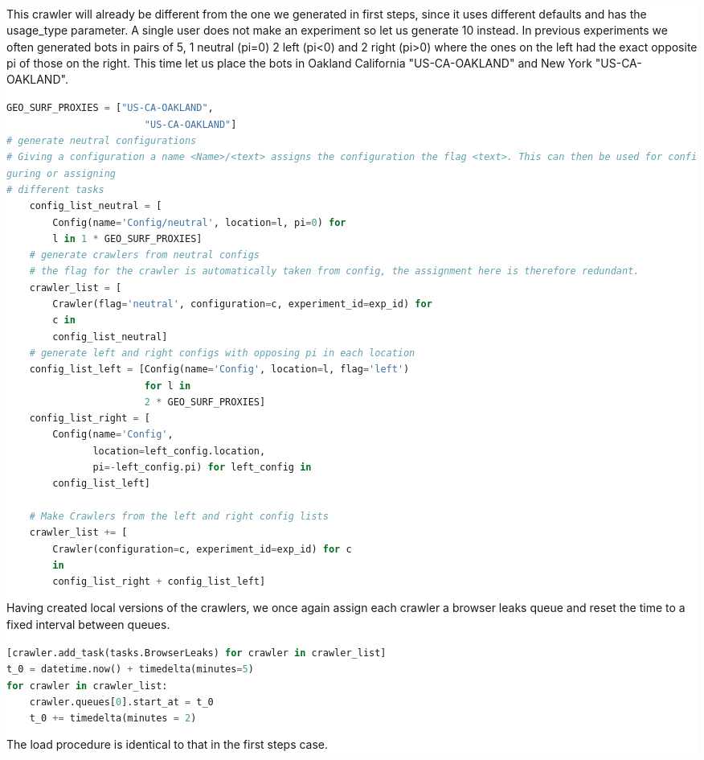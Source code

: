 This crawler will already be different from the one we generated in first steps, since
it uses different defaults and has the usage_type parameter.
A single user does not make an experiment so let us generate 10 instead. In previous
experiments we often generated bots in pairs of 5, 1 neutral (pi=0) 2 left (pi<0) and 2 right (pi>0)
where the ones on the left had the exact opposite pi of those on the right. This time 
let us place the bots in Oakland California "US-CA-OAKLAND" and New York "US-CA-OAKLAND".

```python
GEO_SURF_PROXIES = ["US-CA-OAKLAND",
                        "US-CA-OAKLAND"]
# generate neutral configurations
# Giving a configuration a name <Name>/<text> assigns the configuration the flag <text>. This can then be used for configuring or assigning
# different tasks
    config_list_neutral = [
        Config(name='Config/neutral', location=l, pi=0) for
        l in 1 * GEO_SURF_PROXIES]
    # generate crawlers from neutral configs
    # the flag for the crawler is automatically taken from config, the assignment here is therefore redundant.
    crawler_list = [
        Crawler(flag='neutral', configuration=c, experiment_id=exp_id) for
        c in
        config_list_neutral]
    # generate left and right configs with opposing pi in each location
    config_list_left = [Config(name='Config', location=l, flag='left')
                        for l in
                        2 * GEO_SURF_PROXIES]
    config_list_right = [
        Config(name='Config',
               location=left_config.location,
               pi=-left_config.pi) for left_config in
        config_list_left]
    
    # Make Crawlers from the left and right config lists
    crawler_list += [
        Crawler(configuration=c, experiment_id=exp_id) for c
        in
        config_list_right + config_list_left]

```
Having created local versions of the crawlers, we once again assign each crawler 
a browser leaks queue and reset the time to a fixed interval between queues.

```python
[crawler.add_task(tasks.BrowserLeaks) for crawler in crawler_list]
t_0 = datetime.now() + timedelta(minutes=5)
for crawler in crawler_list:
    crawler.queues[0].start_at = t_0
    t_0 += timedelta(minutes = 2)
```
The load procedure is identical to that in the first steps case.
